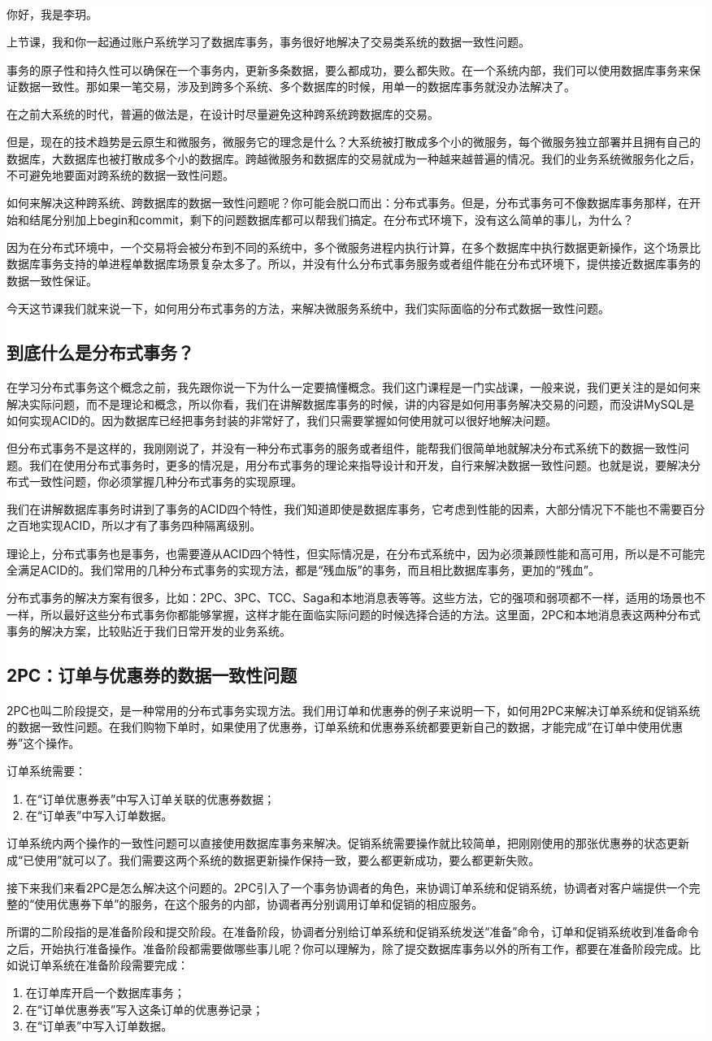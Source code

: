 你好，我是李玥。

上节课，我和你一起通过账户系统学习了数据库事务，事务很好地解决了交易类系统的数据一致性问题。

事务的原子性和持久性可以确保在一个事务内，更新多条数据，要么都成功，要么都失败。在一个系统内部，我们可以使用数据库事务来保证数据一致性。那如果一笔交易，涉及到跨多个系统、多个数据库的时候，用单一的数据库事务就没办法解决了。

在之前大系统的时代，普遍的做法是，在设计时尽量避免这种跨系统跨数据库的交易。

但是，现在的技术趋势是云原生和微服务，微服务它的理念是什么？大系统被打散成多个小的微服务，每个微服务独立部署并且拥有自己的数据库，大数据库也被打散成多个小的数据库。跨越微服务和数据库的交易就成为一种越来越普遍的情况。我们的业务系统微服务化之后，不可避免地要面对跨系统的数据一致性问题。

如何来解决这种跨系统、跨数据库的数据一致性问题呢？你可能会脱口而出：分布式事务。但是，分布式事务可不像数据库事务那样，在开始和结尾分别加上begin和commit，剩下的问题数据库都可以帮我们搞定。在分布式环境下，没有这么简单的事儿，为什么？

因为在分布式环境中，一个交易将会被分布到不同的系统中，多个微服务进程内执行计算，在多个数据库中执行数据更新操作，这个场景比数据库事务支持的单进程单数据库场景复杂太多了。所以，并没有什么分布式事务服务或者组件能在分布式环境下，提供接近数据库事务的数据一致性保证。

今天这节课我们就来说一下，如何用分布式事务的方法，来解决微服务系统中，我们实际面临的分布式数据一致性问题。

## 到底什么是分布式事务？

在学习分布式事务这个概念之前，我先跟你说一下为什么一定要搞懂概念。我们这门课程是一门实战课，一般来说，我们更关注的是如何来解决实际问题，而不是理论和概念，所以你看，我们在讲解数据库事务的时候，讲的内容是如何用事务解决交易的问题，而没讲MySQL是如何实现ACID的。因为数据库已经把事务封装的非常好了，我们只需要掌握如何使用就可以很好地解决问题。

但分布式事务不是这样的，我刚刚说了，并没有一种分布式事务的服务或者组件，能帮我们很简单地就解决分布式系统下的数据一致性问题。我们在使用分布式事务时，更多的情况是，用分布式事务的理论来指导设计和开发，自行来解决数据一致性问题。也就是说，要解决分布式一致性问题，你必须掌握几种分布式事务的实现原理。

我们在讲解数据库事务时讲到了事务的ACID四个特性，我们知道即使是数据库事务，它考虑到性能的因素，大部分情况下不能也不需要百分之百地实现ACID，所以才有了事务四种隔离级别。

理论上，分布式事务也是事务，也需要遵从ACID四个特性，但实际情况是，在分布式系统中，因为必须兼顾性能和高可用，所以是不可能完全满足ACID的。我们常用的几种分布式事务的实现方法，都是“残血版”的事务，而且相比数据库事务，更加的“残血”。

分布式事务的解决方案有很多，比如：2PC、3PC、TCC、Saga和本地消息表等等。这些方法，它的强项和弱项都不一样，适用的场景也不一样，所以最好这些分布式事务你都能够掌握，这样才能在面临实际问题的时候选择合适的方法。这里面，2PC和本地消息表这两种分布式事务的解决方案，比较贴近于我们日常开发的业务系统。

## 2PC：订单与优惠券的数据一致性问题

2PC也叫二阶段提交，是一种常用的分布式事务实现方法。我们用订单和优惠券的例子来说明一下，如何用2PC来解决订单系统和促销系统的数据一致性问题。在我们购物下单时，如果使用了优惠券，订单系统和优惠券系统都要更新自己的数据，才能完成“在订单中使用优惠券”这个操作。

订单系统需要：

1. 在“订单优惠券表”中写入订单关联的优惠券数据；
2. 在“订单表”中写入订单数据。

订单系统内两个操作的一致性问题可以直接使用数据库事务来解决。促销系统需要操作就比较简单，把刚刚使用的那张优惠券的状态更新成“已使用”就可以了。我们需要这两个系统的数据更新操作保持一致，要么都更新成功，要么都更新失败。

接下来我们来看2PC是怎么解决这个问题的。2PC引入了一个事务协调者的角色，来协调订单系统和促销系统，协调者对客户端提供一个完整的“使用优惠券下单”的服务，在这个服务的内部，协调者再分别调用订单和促销的相应服务。

所谓的二阶段指的是准备阶段和提交阶段。在准备阶段，协调者分别给订单系统和促销系统发送“准备”命令，订单和促销系统收到准备命令之后，开始执行准备操作。准备阶段都需要做哪些事儿呢？你可以理解为，除了提交数据库事务以外的所有工作，都要在准备阶段完成。比如说订单系统在准备阶段需要完成：

1. 在订单库开启一个数据库事务；
2. 在“订单优惠券表”写入这条订单的优惠券记录；
3. 在“订单表”中写入订单数据。
